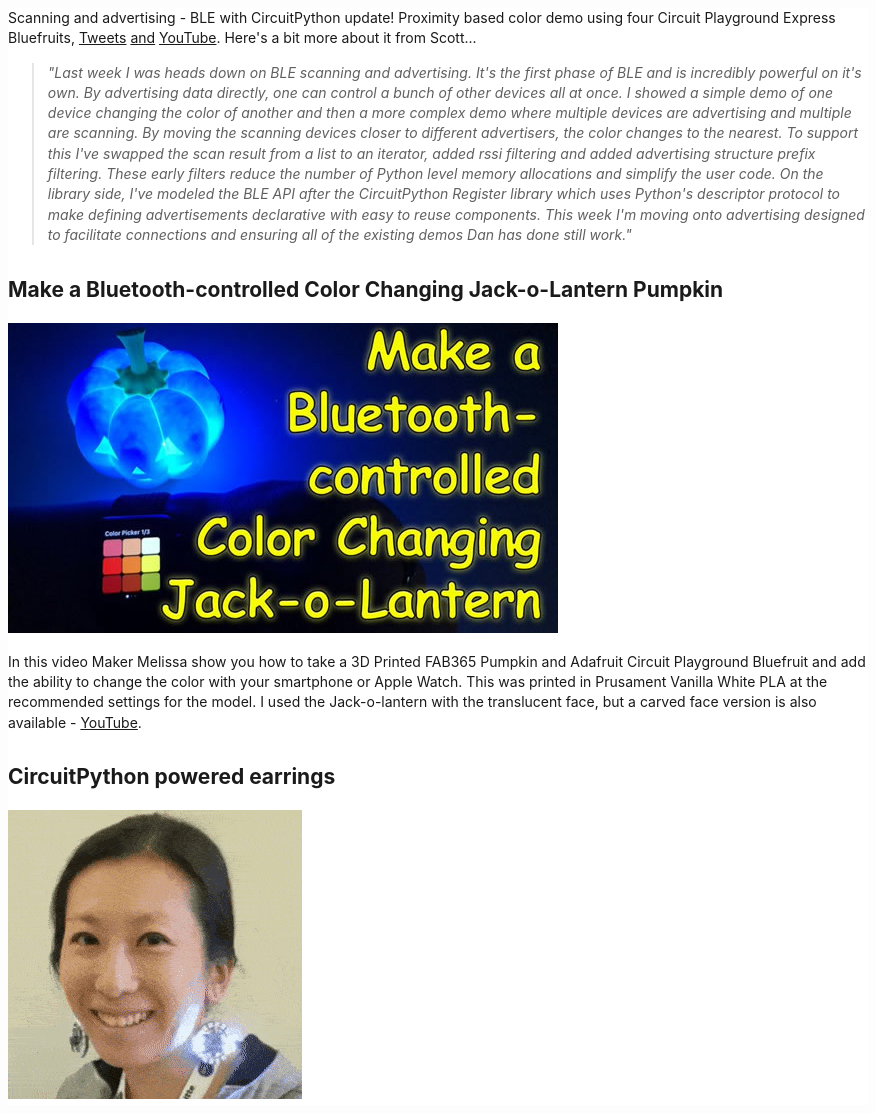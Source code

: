 Scanning and advertising - BLE with CircuitPython update! Proximity based color demo using four Circuit Playground Express Bluefruits, [Tweets](https://twitter.com/tannewt/status/1182103930097958912) [and](https://twitter.com/tannewt/status/1182806194378833920) [YouTube](https://youtu.be/iHfd31qDTmw). Here's a bit more about it from Scott...

>_"Last week I was heads down on BLE scanning and advertising. It's the first phase of BLE and is incredibly powerful on it's own. By advertising data directly, one can control a bunch of other devices all at once. I showed a simple demo of one device changing the color of another and then a more complex demo where multiple devices are advertising and multiple are scanning. By moving the scanning devices closer to different advertisers, the color changes to the nearest. To support this I've swapped the scan result from a list to an iterator, added rssi filtering and added advertising structure prefix filtering. These early filters reduce the number of Python level memory allocations and simplify the user code. On the library side, I've modeled the BLE API after the CircuitPython Register library which uses Python's descriptor protocol to make defining advertisements declarative with easy to reuse components. This week I'm moving onto advertising designed to facilitate connections and ensuring all of the existing demos Dan has done still work."_

## Make a Bluetooth-controlled Color Changing Jack-o-Lantern Pumpkin

[![BT Pumpkin](../assets/10152019/101519bt.jpg)](https://youtu.be/ClxNJK9FfwU)

In this video Maker Melissa show you how to take a 3D Printed FAB365 Pumpkin and Adafruit Circuit Playground Bluefruit and add the ability to change the color with your smartphone or Apple Watch. This was printed in Prusament Vanilla White PLA at the recommended settings for the model. I used the Jack-o-lantern with the translucent face, but a carved face version is also available - [YouTube](https://youtu.be/ClxNJK9FfwU).

## CircuitPython powered earrings

[![CPearrings](../assets/10152019/101519cpearrings.gif)](https://twitter.com/NYCPyLadies/status/1182336739999961089)

